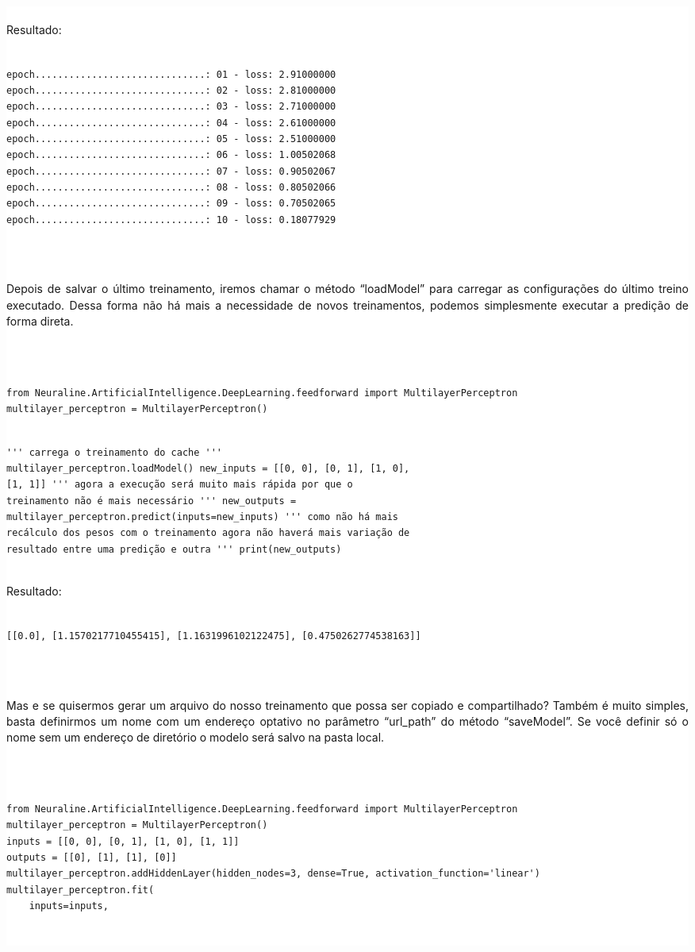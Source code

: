   </code>
</pre>
<br>
Resultado:
<pre>
  <code>
epoch..............................: 01 - loss: 2.91000000
epoch..............................: 02 - loss: 2.81000000
epoch..............................: 03 - loss: 2.71000000
epoch..............................: 04 - loss: 2.61000000
epoch..............................: 05 - loss: 2.51000000
epoch..............................: 06 - loss: 1.00502068
epoch..............................: 07 - loss: 0.90502067
epoch..............................: 08 - loss: 0.80502066
epoch..............................: 09 - loss: 0.70502065
epoch..............................: 10 - loss: 0.18077929
  </code>
</pre>
<br>
<p align="justify">
Depois de salvar o último treinamento, iremos chamar o método “loadModel” para carregar as configurações do último treino executado. Dessa forma não há mais a necessidade de novos treinamentos, podemos simplesmente executar a predição de forma direta.
</p>
<br>
<pre>
  <code>
from Neuraline.ArtificialIntelligence.DeepLearning.feedforward import MultilayerPerceptron
multilayer_perceptron = MultilayerPerceptron()

''' carrega o treinamento do cache '''
multilayer_perceptron.loadModel()
new_inputs = [[0, 0], [0, 1], [1, 0], [1, 1]]
''' agora a execução será muito mais rápida por que o treinamento não é mais necessário '''
new_outputs = multilayer_perceptron.predict(inputs=new_inputs)
''' como não há mais recálculo dos pesos com o treinamento agora não haverá mais variação de resultado entre uma predição e outra '''
print(new_outputs)
  </code>
</pre>
<br>
Resultado:
<pre>
  <code>
[[0.0], [1.1570217710455415], [1.1631996102122475], [0.4750262774538163]]
  </code>
</pre>
<br>
<p align="justify">
Mas e se quisermos gerar um arquivo do nosso treinamento que possa ser copiado e compartilhado? Também é muito simples, basta definirmos um nome com um endereço optativo no parâmetro “url_path” do método “saveModel”. Se você definir só o nome sem um endereço de diretório o modelo será salvo na pasta local.
</p>
<br>
<pre>
  <code>
from Neuraline.ArtificialIntelligence.DeepLearning.feedforward import MultilayerPerceptron
multilayer_perceptron = MultilayerPerceptron()
inputs = [[0, 0], [0, 1], [1, 0], [1, 1]]
outputs = [[0], [1], [1], [0]]
multilayer_perceptron.addHiddenLayer(hidden_nodes=3, dense=True, activation_function='linear')
multilayer_perceptron.fit(
	inputs=inputs,